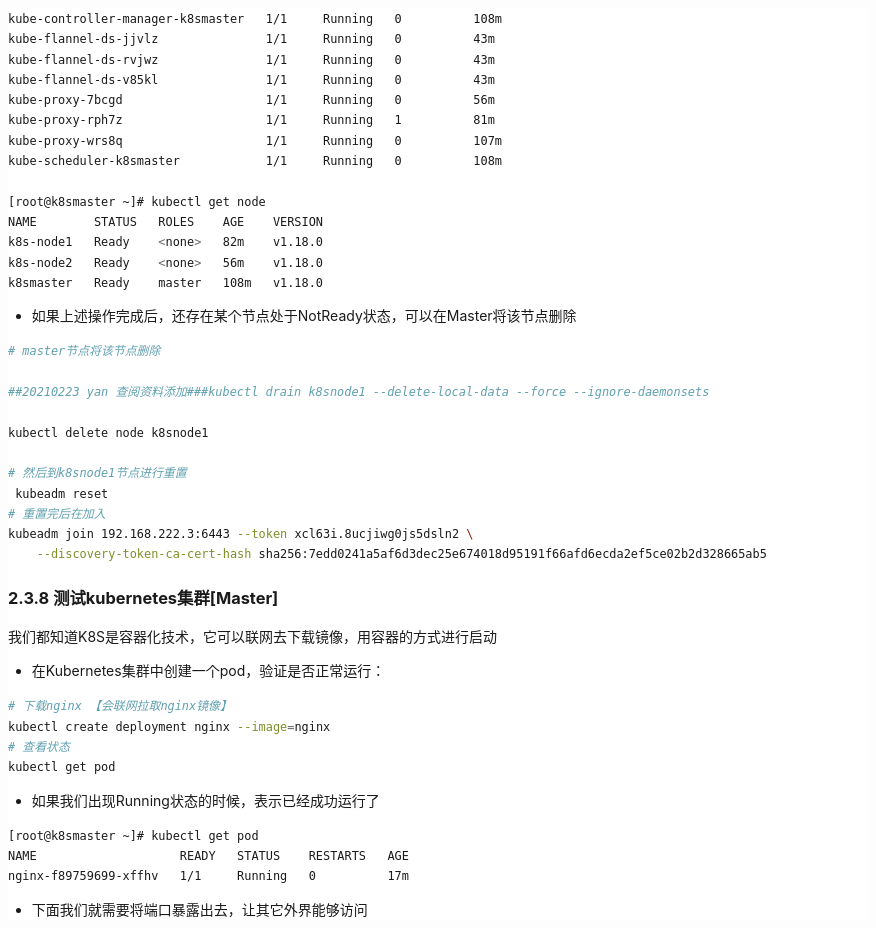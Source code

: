 ```bash
kube-controller-manager-k8smaster   1/1     Running   0          108m
kube-flannel-ds-jjvlz               1/1     Running   0          43m
kube-flannel-ds-rvjwz               1/1     Running   0          43m
kube-flannel-ds-v85kl               1/1     Running   0          43m
kube-proxy-7bcgd                    1/1     Running   0          56m
kube-proxy-rph7z                    1/1     Running   1          81m
kube-proxy-wrs8q                    1/1     Running   0          107m
kube-scheduler-k8smaster            1/1     Running   0          108m

[root@k8smaster ~]# kubectl get node
NAME        STATUS   ROLES    AGE    VERSION
k8s-node1   Ready    <none>   82m    v1.18.0
k8s-node2   Ready    <none>   56m    v1.18.0
k8smaster   Ready    master   108m   v1.18.0

```

- 如果上述操作完成后，还存在某个节点处于NotReady状态，可以在Master将该节点删除
```bash
# master节点将该节点删除

##20210223 yan 查阅资料添加###kubectl drain k8snode1 --delete-local-data --force --ignore-daemonsets

kubectl delete node k8snode1
 
# 然后到k8snode1节点进行重置
 kubeadm reset
# 重置完后在加入
kubeadm join 192.168.222.3:6443 --token xcl63i.8ucjiwg0js5dsln2 \
    --discovery-token-ca-cert-hash sha256:7edd0241a5af6d3dec25e674018d95191f66afd6ecda2ef5ce02b2d328665ab5 
```



### 2.3.8 测试kubernetes集群[Master]

我们都知道K8S是容器化技术，它可以联网去下载镜像，用容器的方式进行启动

- 在Kubernetes集群中创建一个pod，验证是否正常运行：

```bash
# 下载nginx 【会联网拉取nginx镜像】
kubectl create deployment nginx --image=nginx
# 查看状态
kubectl get pod
```
- 如果我们出现Running状态的时候，表示已经成功运行了

```bash
[root@k8smaster ~]# kubectl get pod
NAME                    READY   STATUS    RESTARTS   AGE
nginx-f89759699-xffhv   1/1     Running   0          17m

```
- 下面我们就需要将端口暴露出去，让其它外界能够访问

